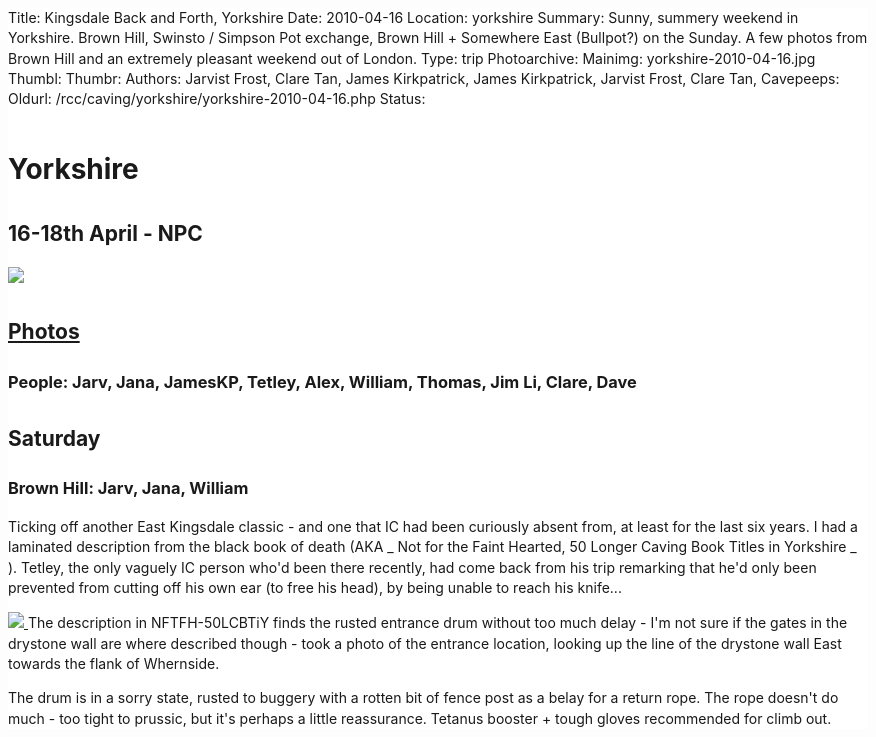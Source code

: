 Title: Kingsdale Back and Forth, Yorkshire
Date: 2010-04-16
Location: yorkshire
Summary: Sunny, summery weekend in Yorkshire. Brown Hill, Swinsto / Simpson Pot exchange, Brown Hill + Somewhere East (Bullpot?) on the Sunday. A few photos from Brown Hill and an extremely pleasant weekend out of London.
Type: trip
Photoarchive:
Mainimg: yorkshire-2010-04-16.jpg
Thumbl: 
Thumbr: 
Authors: Jarvist Frost, Clare Tan, James Kirkpatrick, James Kirkpatrick, Jarvist Frost, Clare Tan, 
Cavepeeps:
Oldurl: /rcc/caving/yorkshire/yorkshire-2010-04-16.php
Status:

#  Yorkshire 

##  16-18th April - NPC 

[ ![](yorkshire-2010-04-16.jpg) ](/caving/photo_archive/trips/2010-04-16%20-%20yorkshire/)

##  [ Photos ](/caving/photo_archive/trips/2010-04-16%20-%20yorkshire/)

###  People: Jarv, Jana, JamesKP, Tetley, Alex, William, Thomas, Jim Li, Clare, Dave 

##  Saturday 

###  Brown Hill: Jarv, Jana, William 

Ticking off another East Kingsdale classic - and one that IC had been curiously absent from, at least for the last six years. I had a laminated description from the black book of death (AKA _ Not for the Faint Hearted, 50 Longer Caving Book Titles in Yorkshire _ ). Tetley, the only vaguely IC person who'd been there recently, had come back from his trip remarking that he'd only been prevented from cutting off his own ear (to free his head), by being unable to reach his knife... 

[ ![](http://www.union.ic.ac.uk/rcc/caving/photo_archive/trips/2010-04-16%20-%20yorkshire/2010-04-17-18.23.36%20-%20Jarvist%20Frost%20-%20Canon%20Powershot%20G5%20-%20location%20of%20floyds%20entrance%20relative%20to%20drystone%20wall%20on%20brown%20hill--thumb.jpg) ](http://www.union.ic.ac.uk/rcc/caving/photo_archive/trips/2010-04-16%20-%20yorkshire/2010-04-17-18.23.36%20-%20Jarvist%20Frost%20-%20Canon%20Powershot%20G5%20-%20location%20of%20floyds%20entrance%20relative%20to%20drystone%20wall%20on%20brown%20hill.html) The description in NFTFH-50LCBTiY finds the rusted entrance drum without too much delay - I'm not sure if the gates in the drystone wall are where described though - took a photo of the entrance location, looking up the line of the drystone wall East towards the flank of Whernside. 

The drum is in a sorry state, rusted to buggery with a rotten bit of fence post as a belay for a return rope. The rope doesn't do much - too tight to prussic, but it's perhaps a little reassurance. Tetanus booster + tough gloves recommended for climb out. 
